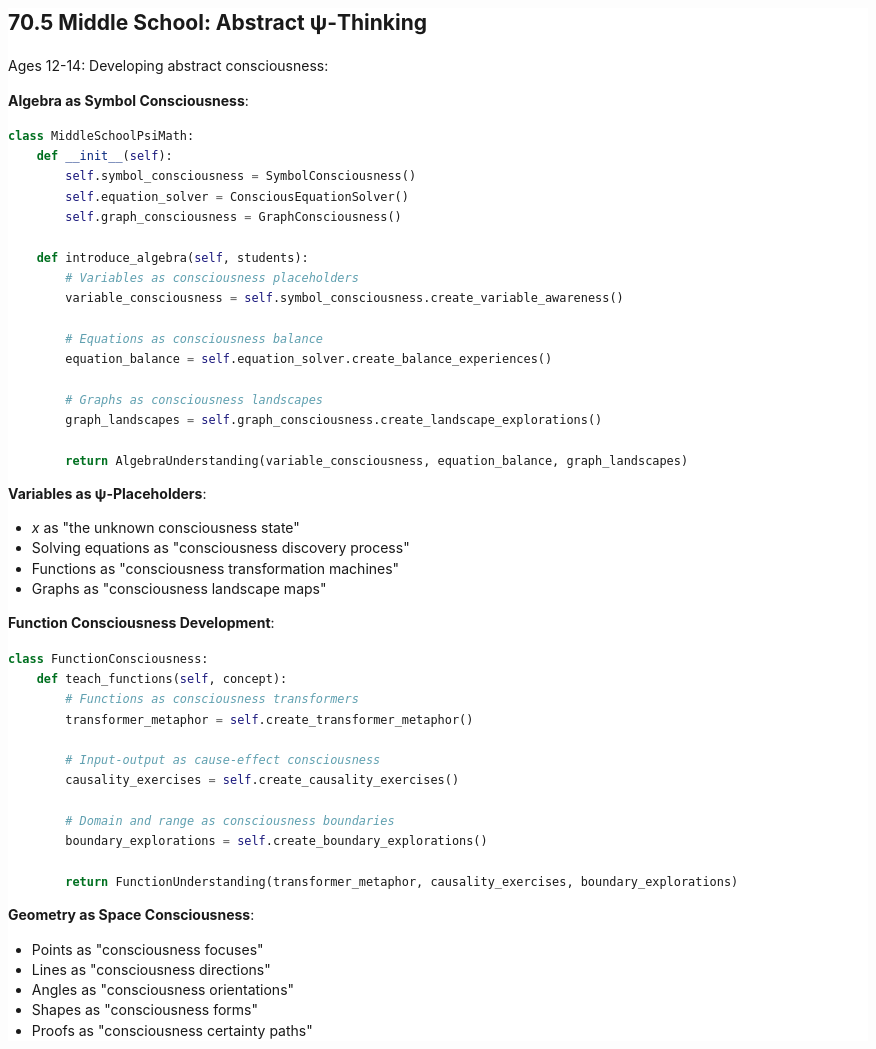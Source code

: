 ## 70.5 Middle School: Abstract ψ-Thinking

Ages 12-14: Developing abstract consciousness:

**Algebra as Symbol Consciousness**:
```python
class MiddleSchoolPsiMath:
    def __init__(self):
        self.symbol_consciousness = SymbolConsciousness()
        self.equation_solver = ConsciousEquationSolver()
        self.graph_consciousness = GraphConsciousness()
        
    def introduce_algebra(self, students):
        # Variables as consciousness placeholders
        variable_consciousness = self.symbol_consciousness.create_variable_awareness()
        
        # Equations as consciousness balance
        equation_balance = self.equation_solver.create_balance_experiences()
        
        # Graphs as consciousness landscapes
        graph_landscapes = self.graph_consciousness.create_landscape_explorations()
        
        return AlgebraUnderstanding(variable_consciousness, equation_balance, graph_landscapes)
```

**Variables as ψ-Placeholders**:
- $x$ as "the unknown consciousness state"
- Solving equations as "consciousness discovery process"
- Functions as "consciousness transformation machines"
- Graphs as "consciousness landscape maps"

**Function Consciousness Development**:
```python
class FunctionConsciousness:
    def teach_functions(self, concept):
        # Functions as consciousness transformers
        transformer_metaphor = self.create_transformer_metaphor()
        
        # Input-output as cause-effect consciousness
        causality_exercises = self.create_causality_exercises()
        
        # Domain and range as consciousness boundaries
        boundary_explorations = self.create_boundary_explorations()
        
        return FunctionUnderstanding(transformer_metaphor, causality_exercises, boundary_explorations)
```

**Geometry as Space Consciousness**:
- Points as "consciousness focuses"
- Lines as "consciousness directions"
- Angles as "consciousness orientations"
- Shapes as "consciousness forms"
- Proofs as "consciousness certainty paths"
